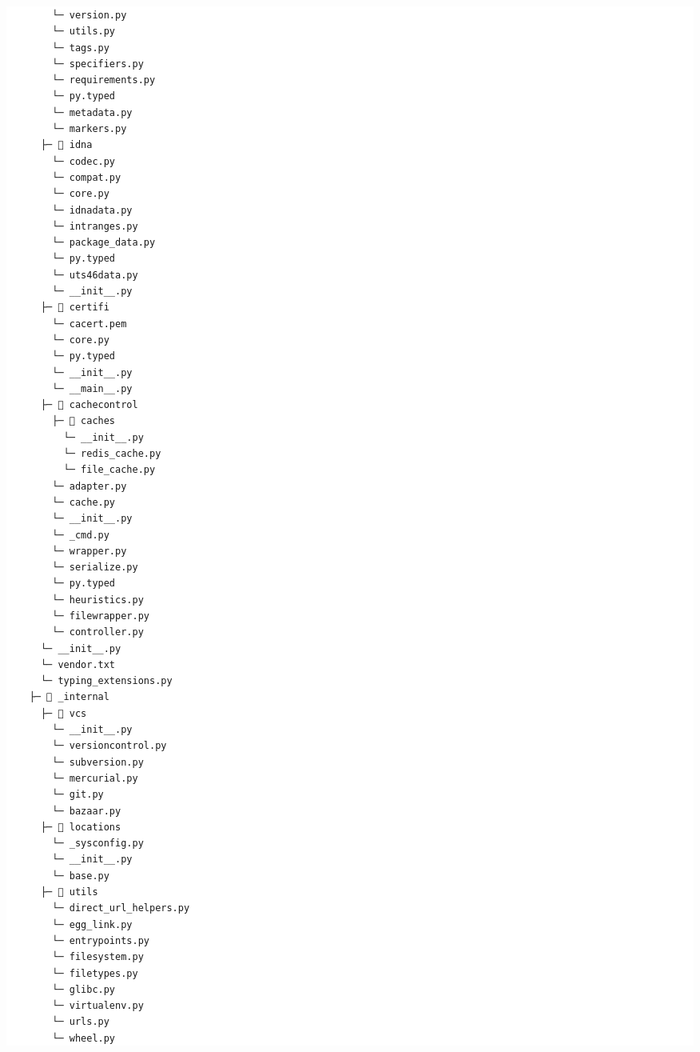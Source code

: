             └─ version.py
            └─ utils.py
            └─ tags.py
            └─ specifiers.py
            └─ requirements.py
            └─ py.typed
            └─ metadata.py
            └─ markers.py
          ├─ 📁 idna
            └─ codec.py
            └─ compat.py
            └─ core.py
            └─ idnadata.py
            └─ intranges.py
            └─ package_data.py
            └─ py.typed
            └─ uts46data.py
            └─ __init__.py
          ├─ 📁 certifi
            └─ cacert.pem
            └─ core.py
            └─ py.typed
            └─ __init__.py
            └─ __main__.py
          ├─ 📁 cachecontrol
            ├─ 📁 caches
              └─ __init__.py
              └─ redis_cache.py
              └─ file_cache.py
            └─ adapter.py
            └─ cache.py
            └─ __init__.py
            └─ _cmd.py
            └─ wrapper.py
            └─ serialize.py
            └─ py.typed
            └─ heuristics.py
            └─ filewrapper.py
            └─ controller.py
          └─ __init__.py
          └─ vendor.txt
          └─ typing_extensions.py
        ├─ 📁 _internal
          ├─ 📁 vcs
            └─ __init__.py
            └─ versioncontrol.py
            └─ subversion.py
            └─ mercurial.py
            └─ git.py
            └─ bazaar.py
          ├─ 📁 locations
            └─ _sysconfig.py
            └─ __init__.py
            └─ base.py
          ├─ 📁 utils
            └─ direct_url_helpers.py
            └─ egg_link.py
            └─ entrypoints.py
            └─ filesystem.py
            └─ filetypes.py
            └─ glibc.py
            └─ virtualenv.py
            └─ urls.py
            └─ wheel.py